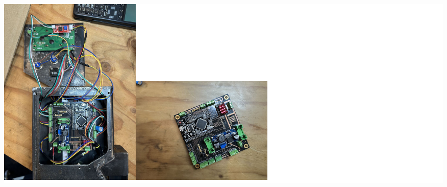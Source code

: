 <img src="images/wsr2/IMG_5705.JPG" width="30%" title="Final Assembly 2"><img src="images/wsr2/IMG_5702.JPG" width="30%" title="Motherboard Serial Number 2">
